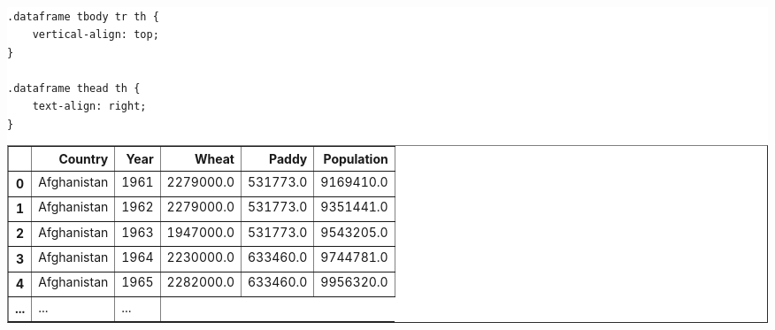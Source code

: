     .dataframe tbody tr th {
        vertical-align: top;
    }

    .dataframe thead th {
        text-align: right;
    }
</style>
<table border="1" class="dataframe">
  <thead>
    <tr style="text-align: right;">
      <th></th>
      <th>Country</th>
      <th>Year</th>
      <th>Wheat</th>
      <th>Paddy</th>
      <th>Population</th>
    </tr>
  </thead>
  <tbody>
    <tr>
      <th>0</th>
      <td>Afghanistan</td>
      <td>1961</td>
      <td>2279000.0</td>
      <td>531773.0</td>
      <td>9169410.0</td>
    </tr>
    <tr>
      <th>1</th>
      <td>Afghanistan</td>
      <td>1962</td>
      <td>2279000.0</td>
      <td>531773.0</td>
      <td>9351441.0</td>
    </tr>
    <tr>
      <th>2</th>
      <td>Afghanistan</td>
      <td>1963</td>
      <td>1947000.0</td>
      <td>531773.0</td>
      <td>9543205.0</td>
    </tr>
    <tr>
      <th>3</th>
      <td>Afghanistan</td>
      <td>1964</td>
      <td>2230000.0</td>
      <td>633460.0</td>
      <td>9744781.0</td>
    </tr>
    <tr>
      <th>4</th>
      <td>Afghanistan</td>
      <td>1965</td>
      <td>2282000.0</td>
      <td>633460.0</td>
      <td>9956320.0</td>
    </tr>
    <tr>
      <th>...</th>
      <td>...</td>
      <td>...</td>